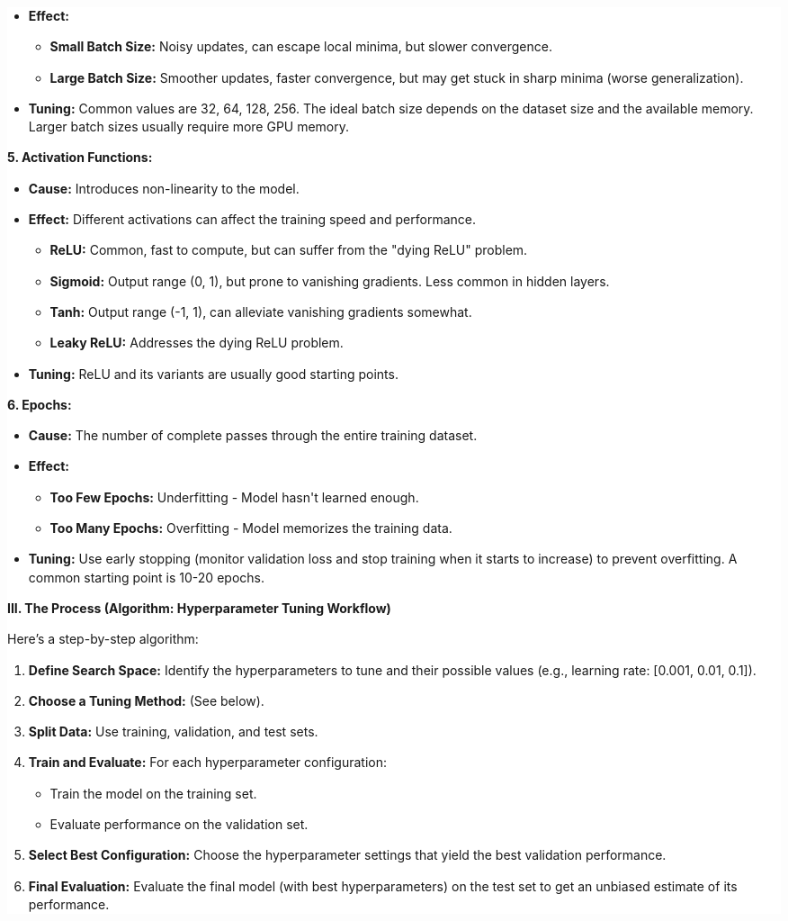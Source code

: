 -   **Effect:**
    
    -   **Small Batch Size:** Noisy updates, can escape local minima, but slower convergence.
        
    -   **Large Batch Size:** Smoother updates, faster convergence, but may get stuck in sharp minima (worse generalization).
        
-   **Tuning:** Common values are 32, 64, 128, 256. The ideal batch size depends on the dataset size and the available memory. Larger batch sizes usually require more GPU memory.
    

**5. Activation Functions:**

-   **Cause:** Introduces non-linearity to the model.
    
-   **Effect:** Different activations can affect the training speed and performance.
    
    -   **ReLU:** Common, fast to compute, but can suffer from the "dying ReLU" problem.
        
    -   **Sigmoid:** Output range (0, 1), but prone to vanishing gradients. Less common in hidden layers.
        
    -   **Tanh:** Output range (-1, 1), can alleviate vanishing gradients somewhat.
        
    -   **Leaky ReLU:** Addresses the dying ReLU problem.
        
-   **Tuning:** ReLU and its variants are usually good starting points.
    

**6. Epochs:**

-   **Cause:** The number of complete passes through the entire training dataset.
    
-   **Effect:**
    
    -   **Too Few Epochs:** Underfitting - Model hasn't learned enough.
        
    -   **Too Many Epochs:** Overfitting - Model memorizes the training data.
        
-   **Tuning:** Use early stopping (monitor validation loss and stop training when it starts to increase) to prevent overfitting. A common starting point is 10-20 epochs.
    

**III. The Process (Algorithm: Hyperparameter Tuning Workflow)**

Here’s a step-by-step algorithm:

1.  **Define Search Space:** Identify the hyperparameters to tune and their possible values (e.g., learning rate: [0.001, 0.01, 0.1]).
    
2.  **Choose a Tuning Method:** (See below).
    
3.  **Split Data:** Use training, validation, and test sets.
    
4.  **Train and Evaluate:** For each hyperparameter configuration:
    
    -   Train the model on the training set.
        
    -   Evaluate performance on the validation set.
        
5.  **Select Best Configuration:** Choose the hyperparameter settings that yield the best validation performance.
    
6.  **Final Evaluation:** Evaluate the final model (with best hyperparameters) on the test set to get an unbiased estimate of its performance.
    